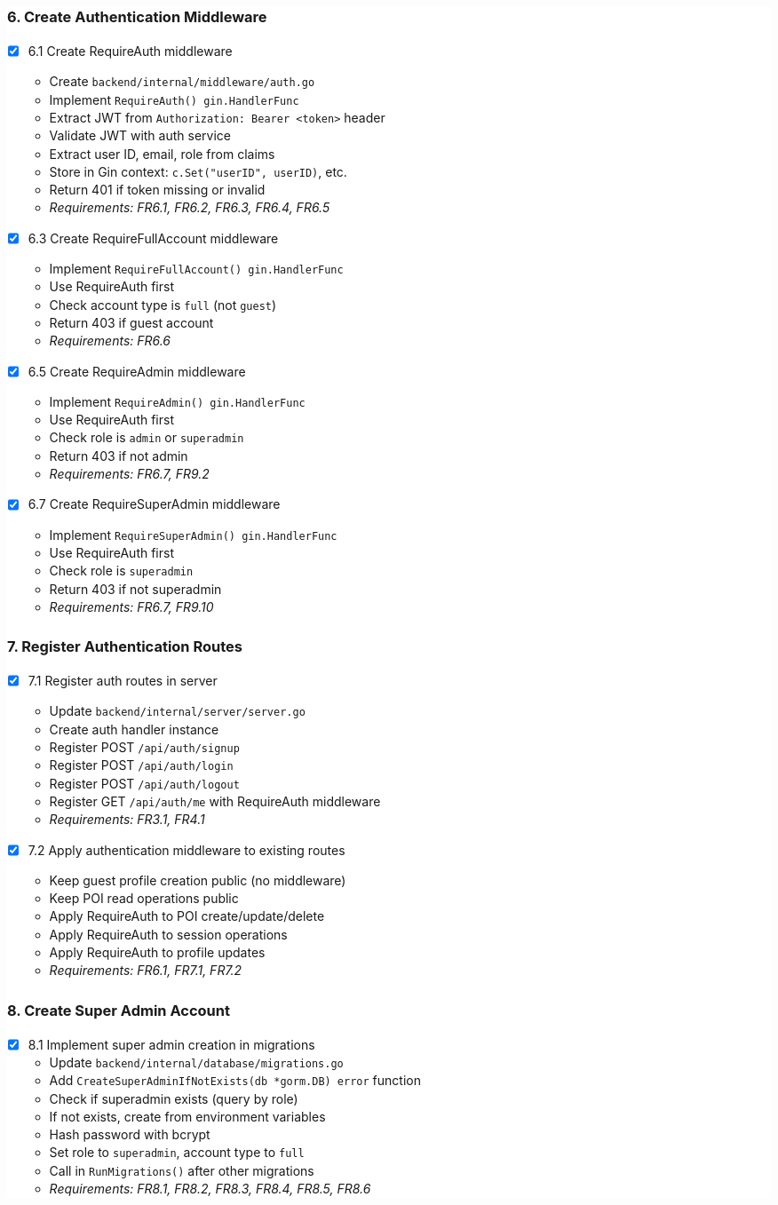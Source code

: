 ### 6. Create Authentication Middleware
- [x] 6.1 Create RequireAuth middleware
  - Create `backend/internal/middleware/auth.go`
  - Implement `RequireAuth() gin.HandlerFunc`
  - Extract JWT from `Authorization: Bearer <token>` header
  - Validate JWT with auth service
  - Extract user ID, email, role from claims
  - Store in Gin context: `c.Set("userID", userID)`, etc.
  - Return 401 if token missing or invalid
  - _Requirements: FR6.1, FR6.2, FR6.3, FR6.4, FR6.5_

- [x] 6.3 Create RequireFullAccount middleware
  - Implement `RequireFullAccount() gin.HandlerFunc`
  - Use RequireAuth first
  - Check account type is `full` (not `guest`)
  - Return 403 if guest account
  - _Requirements: FR6.6_

- [x] 6.5 Create RequireAdmin middleware
  - Implement `RequireAdmin() gin.HandlerFunc`
  - Use RequireAuth first
  - Check role is `admin` or `superadmin`
  - Return 403 if not admin
  - _Requirements: FR6.7, FR9.2_

- [x] 6.7 Create RequireSuperAdmin middleware
  - Implement `RequireSuperAdmin() gin.HandlerFunc`
  - Use RequireAuth first
  - Check role is `superadmin`
  - Return 403 if not superadmin
  - _Requirements: FR6.7, FR9.10_

### 7. Register Authentication Routes
- [x] 7.1 Register auth routes in server
  - Update `backend/internal/server/server.go`
  - Create auth handler instance
  - Register POST `/api/auth/signup`
  - Register POST `/api/auth/login`
  - Register POST `/api/auth/logout`
  - Register GET `/api/auth/me` with RequireAuth middleware
  - _Requirements: FR3.1, FR4.1_

- [x] 7.2 Apply authentication middleware to existing routes
  - Keep guest profile creation public (no middleware)
  - Keep POI read operations public
  - Apply RequireAuth to POI create/update/delete
  - Apply RequireAuth to session operations
  - Apply RequireAuth to profile updates
  - _Requirements: FR6.1, FR7.1, FR7.2_

### 8. Create Super Admin Account
- [x] 8.1 Implement super admin creation in migrations
  - Update `backend/internal/database/migrations.go`
  - Add `CreateSuperAdminIfNotExists(db *gorm.DB) error` function
  - Check if superadmin exists (query by role)
  - If not exists, create from environment variables
  - Hash password with bcrypt
  - Set role to `superadmin`, account type to `full`
  - Call in `RunMigrations()` after other migrations
  - _Requirements: FR8.1, FR8.2, FR8.3, FR8.4, FR8.5, FR8.6_
